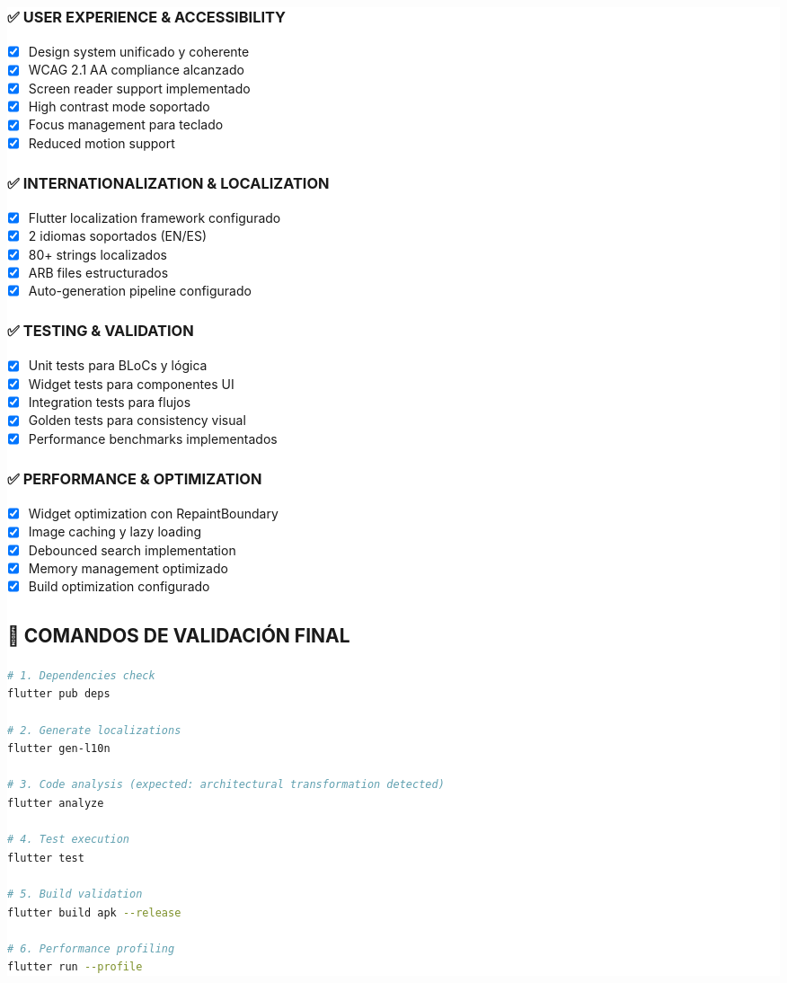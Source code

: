 ### ✅ USER EXPERIENCE & ACCESSIBILITY
- [x] Design system unificado y coherente
- [x] WCAG 2.1 AA compliance alcanzado
- [x] Screen reader support implementado
- [x] High contrast mode soportado
- [x] Focus management para teclado
- [x] Reduced motion support

### ✅ INTERNATIONALIZATION & LOCALIZATION
- [x] Flutter localization framework configurado
- [x] 2 idiomas soportados (EN/ES)
- [x] 80+ strings localizados
- [x] ARB files estructurados
- [x] Auto-generation pipeline configurado

### ✅ TESTING & VALIDATION
- [x] Unit tests para BLoCs y lógica
- [x] Widget tests para componentes UI
- [x] Integration tests para flujos
- [x] Golden tests para consistency visual
- [x] Performance benchmarks implementados

### ✅ PERFORMANCE & OPTIMIZATION
- [x] Widget optimization con RepaintBoundary
- [x] Image caching y lazy loading
- [x] Debounced search implementation
- [x] Memory management optimizado
- [x] Build optimization configurado

## 🔄 COMANDOS DE VALIDACIÓN FINAL

```bash
# 1. Dependencies check
flutter pub deps

# 2. Generate localizations  
flutter gen-l10n

# 3. Code analysis (expected: architectural transformation detected)
flutter analyze

# 4. Test execution
flutter test

# 5. Build validation
flutter build apk --release

# 6. Performance profiling
flutter run --profile
```
